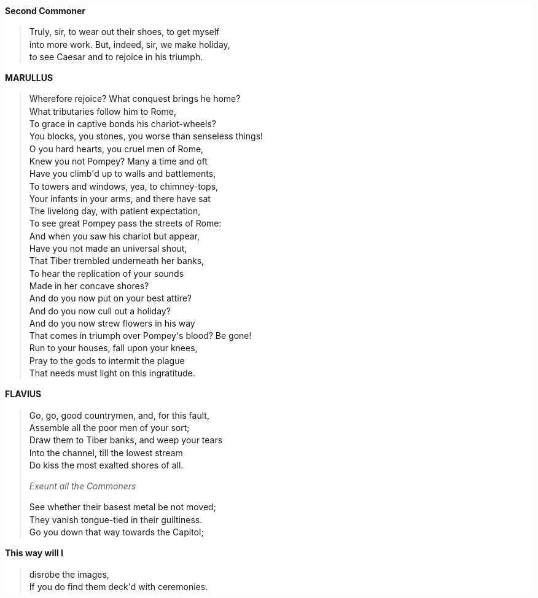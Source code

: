 <A NAME=speech14><b>Second Commoner</b></a>
<blockquote>
<A NAME=1.1.29>Truly, sir, to wear out their shoes, to get myself</A><br>
<A NAME=1.1.30>into more work. But, indeed, sir, we make holiday,</A><br>
<A NAME=1.1.31>to see Caesar and to rejoice in his triumph.</A><br>
</blockquote>

<A NAME=speech15><b>MARULLUS</b></a>
<blockquote>
<A NAME=1.1.32>Wherefore rejoice? What conquest brings he home?</A><br>
<A NAME=1.1.33>What tributaries follow him to Rome,</A><br>
<A NAME=1.1.34>To grace in captive bonds his chariot-wheels?</A><br>
<A NAME=1.1.35>You blocks, you stones, you worse than senseless things!</A><br>
<A NAME=1.1.36>O you hard hearts, you cruel men of Rome,</A><br>
<A NAME=1.1.37>Knew you not Pompey? Many a time and oft</A><br>
<A NAME=1.1.38>Have you climb'd up to walls and battlements,</A><br>
<A NAME=1.1.39>To towers and windows, yea, to chimney-tops,</A><br>
<A NAME=1.1.40>Your infants in your arms, and there have sat</A><br>
<A NAME=1.1.41>The livelong day, with patient expectation,</A><br>
<A NAME=1.1.42>To see great Pompey pass the streets of Rome:</A><br>
<A NAME=1.1.43>And when you saw his chariot but appear,</A><br>
<A NAME=1.1.44>Have you not made an universal shout,</A><br>
<A NAME=1.1.45>That Tiber trembled underneath her banks,</A><br>
<A NAME=1.1.46>To hear the replication of your sounds</A><br>
<A NAME=1.1.47>Made in her concave shores?</A><br>
<A NAME=1.1.48>And do you now put on your best attire?</A><br>
<A NAME=1.1.49>And do you now cull out a holiday?</A><br>
<A NAME=1.1.50>And do you now strew flowers in his way</A><br>
<A NAME=1.1.51>That comes in triumph over Pompey's blood? Be gone!</A><br>
<A NAME=1.1.52>Run to your houses, fall upon your knees,</A><br>
<A NAME=1.1.53>Pray to the gods to intermit the plague</A><br>
<A NAME=1.1.54>That needs must light on this ingratitude.</A><br>
</blockquote>

<A NAME=speech16><b>FLAVIUS</b></a>
<blockquote>
<A NAME=1.1.55>Go, go, good countrymen, and, for this fault,</A><br>
<A NAME=1.1.56>Assemble all the poor men of your sort;</A><br>
<A NAME=1.1.57>Draw them to Tiber banks, and weep your tears</A><br>
<A NAME=1.1.58>Into the channel, till the lowest stream</A><br>
<A NAME=1.1.59>Do kiss the most exalted shores of all.</A><br>
<p><i>Exeunt all the Commoners</i></p>
<A NAME=1.1.60>See whether their basest metal be not moved;</A><br>
<A NAME=1.1.61>They vanish tongue-tied in their guiltiness.</A><br>
<A NAME=1.1.62>Go you down that way towards the Capitol;</A><br>
</blockquote>

<A NAME=speech17><b>This way will I</b></a>
<blockquote>
<A NAME=1.1.63>disrobe the images,</A><br>
<A NAME=1.1.64>If you do find them deck'd with ceremonies.</A><br>
</blockquote>
